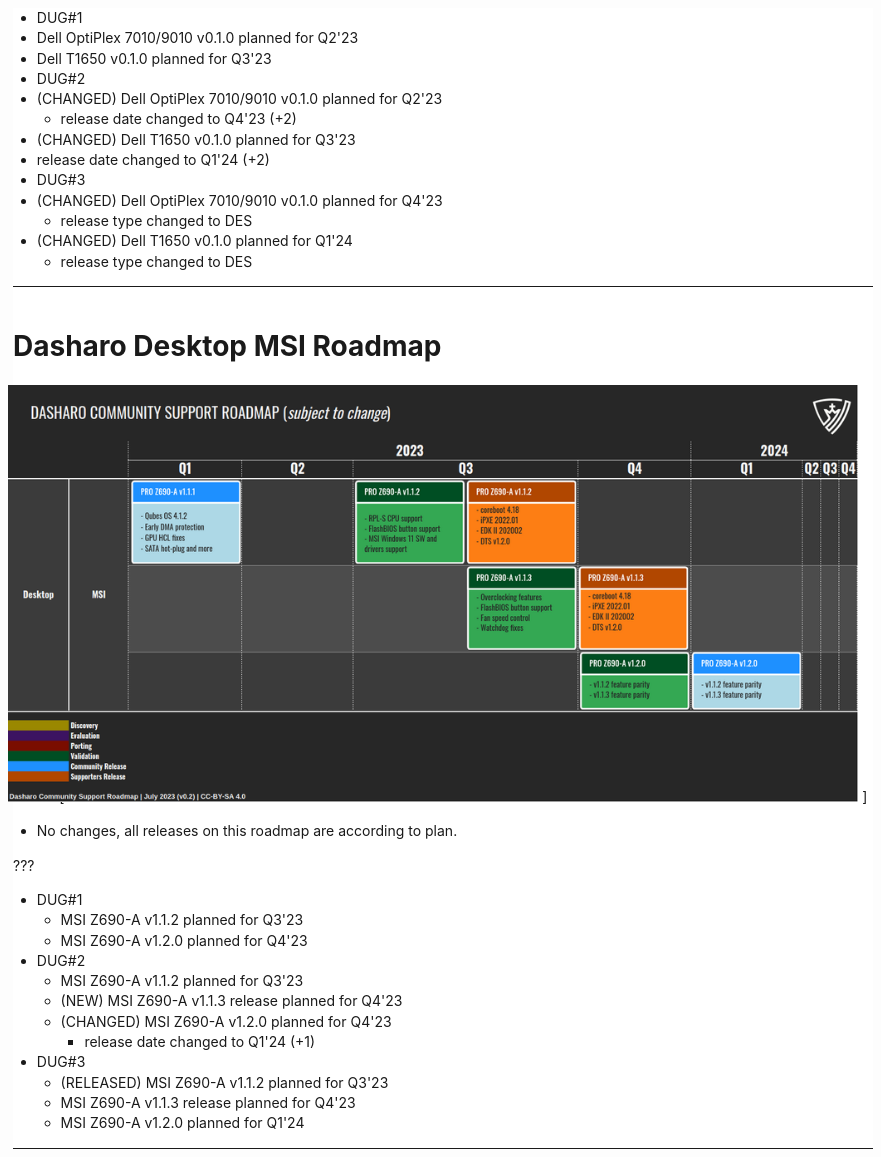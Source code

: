 - DUG#1
 - Dell OptiPlex 7010/9010 v0.1.0 planned for Q2'23
 - Dell T1650 v0.1.0 planned for Q3'23
- DUG#2
 - (CHANGED) Dell OptiPlex 7010/9010 v0.1.0 planned for Q2'23
   - release date changed to Q4'23 (+2)
 - (CHANGED) Dell T1650 v0.1.0 planned for Q3'23
 - release date changed to Q1'24 (+2)
- DUG#3
 - (CHANGED) Dell OptiPlex 7010/9010 v0.1.0 planned for Q4'23
   - release type changed to DES
 - (CHANGED) Dell T1650 v0.1.0 planned for Q1'24
   - release type changed to DES

---

# Dasharo Desktop MSI Roadmap

.center[
<img src="img/dcs_desktop_msi_z690_roadmap_v0.2.png" width="850px" style="margin-left:-60px">
]

* No changes, all releases on this roadmap are according to plan.

???

- DUG#1
  - MSI Z690-A v1.1.2 planned for Q3'23
  - MSI Z690-A v1.2.0 planned for Q4'23
- DUG#2
  - MSI Z690-A v1.1.2 planned for Q3'23
  - (NEW) MSI Z690-A v1.1.3 release planned for Q4'23
  - (CHANGED) MSI Z690-A v1.2.0 planned for Q4'23
    - release date changed to Q1'24 (+1)
- DUG#3
  - (RELEASED) MSI Z690-A v1.1.2 planned for Q3'23
  - MSI Z690-A v1.1.3 release planned for Q4'23
  - MSI Z690-A v1.2.0 planned for Q1'24

---